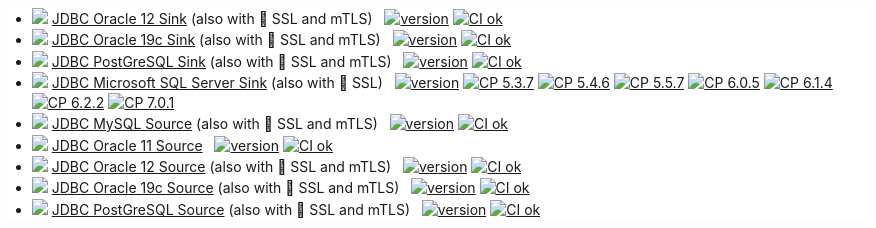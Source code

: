 * <img src="https://github.com/vdesabou/kafka-docker-playground/raw/master/images/icons/oracle_12.jpg" width="15"> [JDBC Oracle 12 Sink](https://github.com/vdesabou/kafka-docker-playground/tree/master/connect/connect-jdbc-oracle12-sink) (also with 🔑 SSL and mTLS) &nbsp; [![version](https://img.shields.io/badge/v-10.2.6-pink)](https://docs.confluent.io/kafka-connect-jdbc/current/) [![CI ok](https://img.shields.io/badge/28/28-ok!-green)](https://github.com/vdesabou/kafka-docker-playground/runs/4668873763?check_suite_focus=true) 
* <img src="https://github.com/vdesabou/kafka-docker-playground/raw/master/images/icons/oracle_12.jpg" width="15"> [JDBC Oracle 19c Sink](https://github.com/vdesabou/kafka-docker-playground/tree/master/connect/connect-jdbc-oracle19-sink) (also with 🔑 SSL and mTLS) &nbsp; [![version](https://img.shields.io/badge/v-10.2.6-pink)](https://docs.confluent.io/kafka-connect-jdbc/current/) [![CI ok](https://img.shields.io/badge/28/28-ok!-green)](https://github.com/vdesabou/kafka-docker-playground/runs/4668873794?check_suite_focus=true) 
* <img src="https://github.com/vdesabou/kafka-docker-playground/raw/master/images/icons/postgresql.png" width="15"> [JDBC PostGreSQL Sink](https://github.com/vdesabou/kafka-docker-playground/tree/master/connect/connect-jdbc-postgresql-sink) (also with 🔑 SSL and mTLS) &nbsp; [![version](https://img.shields.io/badge/v-10.2.6-pink)](https://docs.confluent.io/kafka-connect-jdbc/current/) [![CI ok](https://img.shields.io/badge/21/21-ok!-green)](https://github.com/vdesabou/kafka-docker-playground/runs/4668873687?check_suite_focus=true) 
* <img src="https://github.com/vdesabou/kafka-docker-playground/raw/master/images/icons/sql_server.png" width="15"> [JDBC Microsoft SQL Server Sink](https://github.com/vdesabou/kafka-docker-playground/tree/master/connect/connect-jdbc-sqlserver-sink) (also with 🔑 SSL) &nbsp; [![version](https://img.shields.io/badge/v-10.2.6-pink)](https://docs.confluent.io/kafka-connect-jdbc/current/)  [![CP 5.3.7](https://img.shields.io/badge/skipped-CP%205.3.7-lightgrey)](https://github.com/vdesabou/kafka-docker-playground/runs/4675347006?check_suite_focus=true) [![CP 5.4.6](https://img.shields.io/badge/skipped-CP%205.4.6-lightgrey)](https://github.com/vdesabou/kafka-docker-playground/runs/4675347709?check_suite_focus=true) [![CP 5.5.7](https://img.shields.io/badge/skipped-CP%205.5.7-lightgrey)](https://github.com/vdesabou/kafka-docker-playground/runs/4675348324?check_suite_focus=true) [![CP 6.0.5](https://img.shields.io/badge/25/25-CP%206.0.5-green)](https://github.com/vdesabou/kafka-docker-playground/runs/4668871222?check_suite_focus=true) [![CP 6.1.4](https://img.shields.io/badge/26/26-CP%206.1.4-green)](https://github.com/vdesabou/kafka-docker-playground/runs/4675349294?check_suite_focus=true) [![CP 6.2.2](https://img.shields.io/badge/27/27-CP%206.2.2-green)](https://github.com/vdesabou/kafka-docker-playground/runs/4668872801?check_suite_focus=true) [![CP 7.0.1](https://img.shields.io/badge/28/28-CP%207.0.1-green)](https://github.com/vdesabou/kafka-docker-playground/runs/4668873687?check_suite_focus=true) 
* <img src="https://github.com/vdesabou/kafka-docker-playground/raw/master/images/icons/mysql.png" width="15"> [JDBC MySQL Source](https://github.com/vdesabou/kafka-docker-playground/tree/master/connect/connect-jdbc-mysql-source) (also with 🔑 SSL and mTLS) &nbsp; [![version](https://img.shields.io/badge/v-10.2.6-pink)](https://docs.confluent.io/kafka-connect-jdbc/current/) [![CI ok](https://img.shields.io/badge/21/21-ok!-green)](https://github.com/vdesabou/kafka-docker-playground/runs/4668873687?check_suite_focus=true) 
* <img src="https://github.com/vdesabou/kafka-docker-playground/raw/master/images/icons/oracle_11.jpg" width="15"> [JDBC Oracle 11 Source](https://github.com/vdesabou/kafka-docker-playground/tree/master/connect/connect-jdbc-oracle11-source) &nbsp; [![version](https://img.shields.io/badge/v-10.2.6-pink)](https://docs.confluent.io/kafka-connect-jdbc/current/) [![CI ok](https://img.shields.io/badge/7/7-ok!-green)](https://github.com/vdesabou/kafka-docker-playground/runs/4668873687?check_suite_focus=true) 
* <img src="https://github.com/vdesabou/kafka-docker-playground/raw/master/images/icons/oracle_12.jpg" width="15"> [JDBC Oracle 12 Source](https://github.com/vdesabou/kafka-docker-playground/tree/master/connect/connect-jdbc-oracle12-source) (also with 🔑 SSL and mTLS) &nbsp; [![version](https://img.shields.io/badge/v-10.2.6-pink)](https://docs.confluent.io/kafka-connect-jdbc/current/) [![CI ok](https://img.shields.io/badge/28/28-ok!-green)](https://github.com/vdesabou/kafka-docker-playground/runs/4668873763?check_suite_focus=true) 
* <img src="https://github.com/vdesabou/kafka-docker-playground/raw/master/images/icons/oracle_12.jpg" width="15"> [JDBC Oracle 19c Source](https://github.com/vdesabou/kafka-docker-playground/tree/master/connect/connect-jdbc-oracle19-source) (also with 🔑 SSL and mTLS) &nbsp; [![version](https://img.shields.io/badge/v-10.2.6-pink)](https://docs.confluent.io/kafka-connect-jdbc/current/) [![CI ok](https://img.shields.io/badge/28/28-ok!-green)](https://github.com/vdesabou/kafka-docker-playground/runs/4668873794?check_suite_focus=true) 
* <img src="https://github.com/vdesabou/kafka-docker-playground/raw/master/images/icons/postgresql.png" width="15"> [JDBC PostGreSQL Source](https://github.com/vdesabou/kafka-docker-playground/tree/master/connect/connect-jdbc-postgresql-source) (also with 🔑 SSL and mTLS) &nbsp; [![version](https://img.shields.io/badge/v-10.2.6-pink)](https://docs.confluent.io/kafka-connect-jdbc/current/) [![CI ok](https://img.shields.io/badge/21/21-ok!-green)](https://github.com/vdesabou/kafka-docker-playground/runs/4668873687?check_suite_focus=true) 